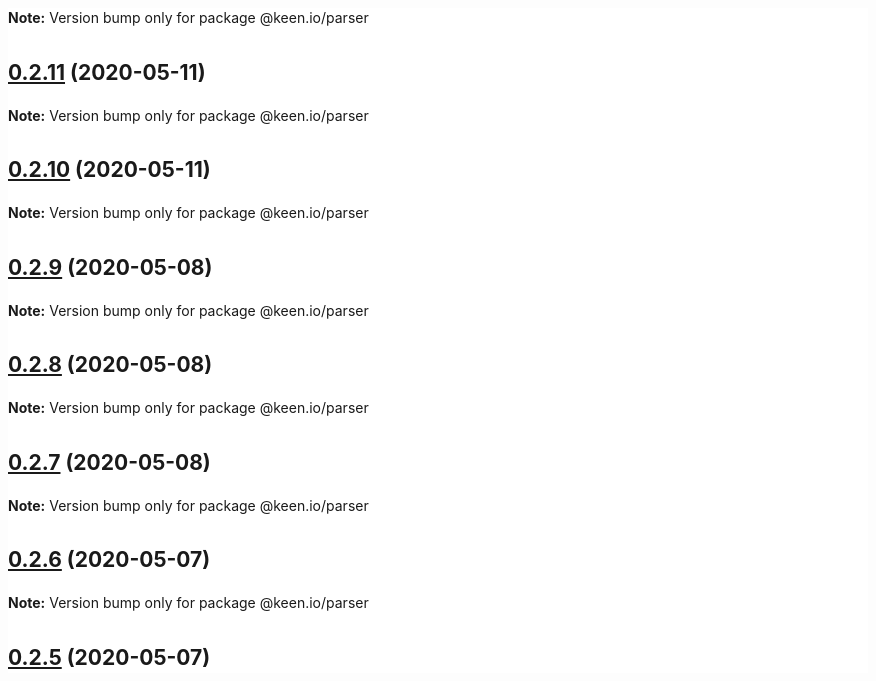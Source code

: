 **Note:** Version bump only for package @keen.io/parser





## [0.2.11](https://github.com/keen/keen/compare/@keen.io/parser@0.2.10...@keen.io/parser@0.2.11) (2020-05-11)

**Note:** Version bump only for package @keen.io/parser





## [0.2.10](https://github.com/keen/keen/compare/@keen.io/parser@0.2.9...@keen.io/parser@0.2.10) (2020-05-11)

**Note:** Version bump only for package @keen.io/parser





## [0.2.9](https://github.com/keen/keen/compare/@keen.io/parser@0.2.8...@keen.io/parser@0.2.9) (2020-05-08)

**Note:** Version bump only for package @keen.io/parser





## [0.2.8](https://github.com/keen/keen/compare/@keen.io/parser@0.2.7...@keen.io/parser@0.2.8) (2020-05-08)

**Note:** Version bump only for package @keen.io/parser





## [0.2.7](https://github.com/keen/keen/compare/@keen.io/parser@0.2.6...@keen.io/parser@0.2.7) (2020-05-08)

**Note:** Version bump only for package @keen.io/parser





## [0.2.6](https://github.com/keen/keen/compare/@keen.io/parser@0.2.5...@keen.io/parser@0.2.6) (2020-05-07)

**Note:** Version bump only for package @keen.io/parser





## [0.2.5](https://github.com/keen/keen/compare/@keen.io/parser@0.2.4...@keen.io/parser@0.2.5) (2020-05-07)
